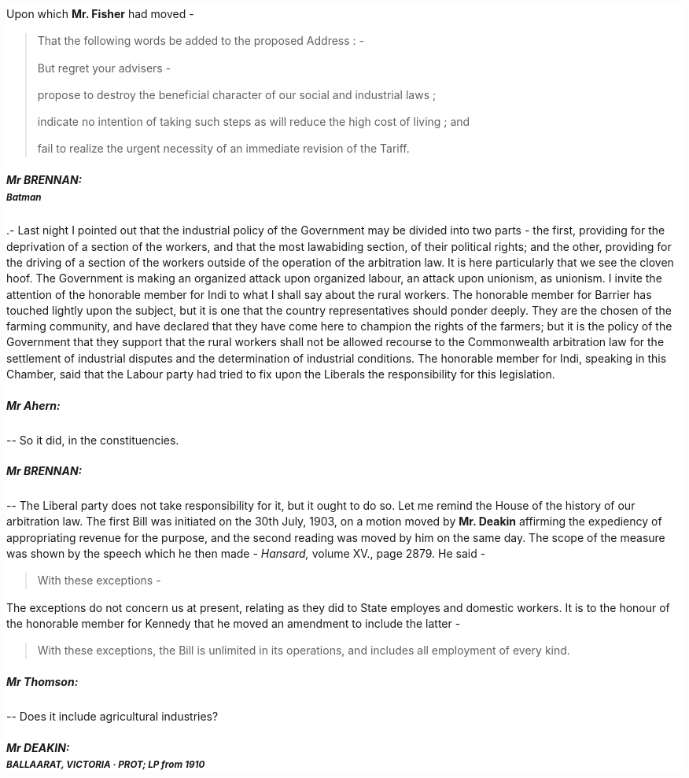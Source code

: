 Upon which  **Mr. Fisher**  had moved - 

  >That the following words be added to the proposed Address :  - 
  >
  >But regret your advisers - 
  >
  >propose to destroy the beneficial character of our social and industrial laws ; 
  >
  >indicate no intention of taking such steps as will reduce the high cost of living ; and 
  >
  >fail to realize the urgent necessity of an immediate revision of the Tariff. 

##### Mr BRENNAN:<br><small class="text-muted">Batman</small>

.- Last night I pointed out that the industrial policy of the Government may be divided into two parts - the first, providing for the deprivation of a section of the workers, and that the most lawabiding section, of their political rights; and the other, providing for the driving of a section of the workers outside of the operation of the arbitration law. It is here particularly that we see the cloven hoof. The Government is making an organized attack upon organized labour, an attack upon unionism, as unionism. I invite the attention of the honorable member for Indi to what I shall say about the rural workers. The honorable member for Barrier has touched lightly upon the subject, but it is one that the country representatives should ponder deeply. They are the chosen of the farming community, and have declared that they have come here to champion the rights of the farmers; but it is the policy of the Government that they support that the rural workers shall not be allowed recourse to the Commonwealth arbitration law for the settlement of industrial disputes and the determination of industrial conditions. The honorable member for Indi, speaking in this Chamber, said that the Labour party had tried to fix upon the Liberals the responsibility for this legislation. 

##### Mr Ahern:

-- So it did, in the constituencies. 

##### Mr BRENNAN:

-- The Liberal party does not take responsibility for it, but it ought to do so. Let me remind the House of the history of our arbitration law. The first Bill was initiated on the 30th July, 1903, on a motion moved by  **Mr. Deakin**  affirming the expediency of appropriating revenue for the purpose, and the second reading was moved by him on the same day. The scope of the measure was shown by the speech which he then made -  *Hansard,*  volume XV., page 2879. He said - 

  >With these exceptions - 

The exceptions do not concern us at present, relating as they did to State employes and domestic workers. It is to the honour of the honorable member for Kennedy that he moved an amendment to include the latter - 

  >With these exceptions, the Bill is unlimited in its operations, and includes all employment of every kind. 

##### Mr Thomson:

-- Does it include agricultural industries? 

##### Mr DEAKIN:<br><small class="text-muted">BALLAARAT, VICTORIA &middot; PROT; LP from 1910</small>
